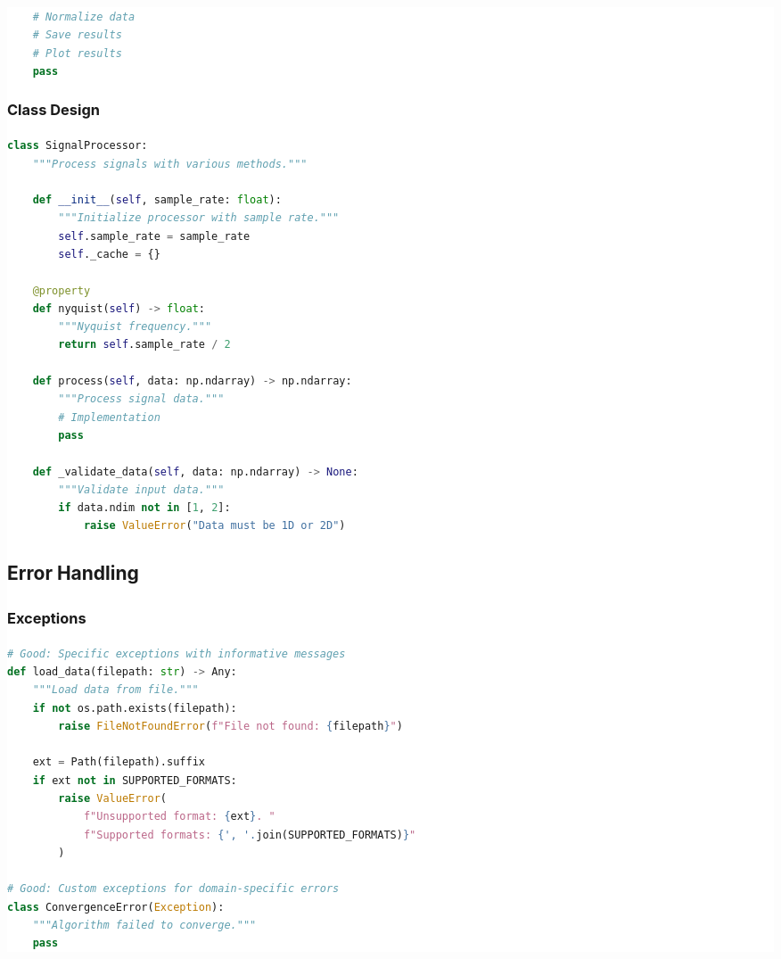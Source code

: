 ```python
    # Normalize data  
    # Save results
    # Plot results
    pass
```

### Class Design

```python
class SignalProcessor:
    """Process signals with various methods."""
    
    def __init__(self, sample_rate: float):
        """Initialize processor with sample rate."""
        self.sample_rate = sample_rate
        self._cache = {}
        
    @property
    def nyquist(self) -> float:
        """Nyquist frequency."""
        return self.sample_rate / 2
        
    def process(self, data: np.ndarray) -> np.ndarray:
        """Process signal data."""
        # Implementation
        pass
        
    def _validate_data(self, data: np.ndarray) -> None:
        """Validate input data."""
        if data.ndim not in [1, 2]:
            raise ValueError("Data must be 1D or 2D")
```

## Error Handling

### Exceptions
```python
# Good: Specific exceptions with informative messages
def load_data(filepath: str) -> Any:
    """Load data from file."""
    if not os.path.exists(filepath):
        raise FileNotFoundError(f"File not found: {filepath}")
        
    ext = Path(filepath).suffix
    if ext not in SUPPORTED_FORMATS:
        raise ValueError(
            f"Unsupported format: {ext}. "
            f"Supported formats: {', '.join(SUPPORTED_FORMATS)}"
        )

# Good: Custom exceptions for domain-specific errors
class ConvergenceError(Exception):
    """Algorithm failed to converge."""
    pass
```
